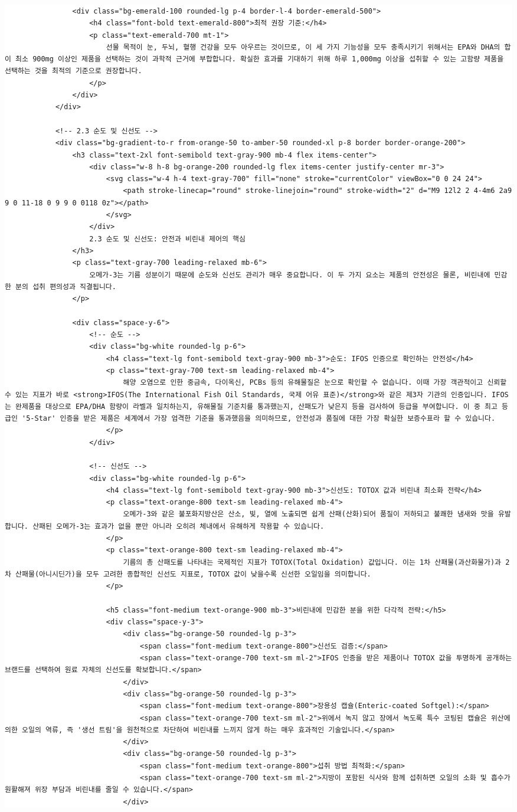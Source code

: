                     <div class="bg-emerald-100 rounded-lg p-4 border-l-4 border-emerald-500">
                        <h4 class="font-bold text-emerald-800">최적 권장 기준:</h4>
                        <p class="text-emerald-700 mt-1">
                            선물 목적이 눈, 두뇌, 혈행 건강을 모두 아우르는 것이므로, 이 세 가지 기능성을 모두 충족시키기 위해서는 EPA와 DHA의 합이 최소 900mg 이상인 제품을 선택하는 것이 과학적 근거에 부합합니다. 확실한 효과를 기대하기 위해 하루 1,000mg 이상을 섭취할 수 있는 고함량 제품을 선택하는 것을 최적의 기준으로 권장합니다.
                        </p>
                    </div>
                </div>

                <!-- 2.3 순도 및 신선도 -->
                <div class="bg-gradient-to-r from-orange-50 to-amber-50 rounded-xl p-8 border border-orange-200">
                    <h3 class="text-2xl font-semibold text-gray-900 mb-4 flex items-center">
                        <div class="w-8 h-8 bg-orange-200 rounded-lg flex items-center justify-center mr-3">
                            <svg class="w-4 h-4 text-gray-700" fill="none" stroke="currentColor" viewBox="0 0 24 24">
                                <path stroke-linecap="round" stroke-linejoin="round" stroke-width="2" d="M9 12l2 2 4-4m6 2a9 9 0 11-18 0 9 9 0 0118 0z"></path>
                            </svg>
                        </div>
                        2.3 순도 및 신선도: 안전과 비린내 제어의 핵심
                    </h3>
                    <p class="text-gray-700 leading-relaxed mb-6">
                        오메가-3는 기름 성분이기 때문에 순도와 신선도 관리가 매우 중요합니다. 이 두 가지 요소는 제품의 안전성은 물론, 비린내에 민감한 분의 섭취 편의성과 직결됩니다.
                    </p>

                    <div class="space-y-6">
                        <!-- 순도 -->
                        <div class="bg-white rounded-lg p-6">
                            <h4 class="text-lg font-semibold text-gray-900 mb-3">순도: IFOS 인증으로 확인하는 안전성</h4>
                            <p class="text-gray-700 text-sm leading-relaxed mb-4">
                                해양 오염으로 인한 중금속, 다이옥신, PCBs 등의 유해물질은 눈으로 확인할 수 없습니다. 이때 가장 객관적이고 신뢰할 수 있는 지표가 바로 <strong>IFOS(The International Fish Oil Standards, 국제 어유 표준)</strong>와 같은 제3자 기관의 인증입니다. IFOS는 완제품을 대상으로 EPA/DHA 함량이 라벨과 일치하는지, 유해물질 기준치를 통과했는지, 산패도가 낮은지 등을 검사하여 등급을 부여합니다. 이 중 최고 등급인 '5-Star' 인증을 받은 제품은 세계에서 가장 엄격한 기준을 통과했음을 의미하므로, 안전성과 품질에 대한 가장 확실한 보증수표라 할 수 있습니다.
                            </p>
                        </div>

                        <!-- 신선도 -->
                        <div class="bg-white rounded-lg p-6">
                            <h4 class="text-lg font-semibold text-gray-900 mb-3">신선도: TOTOX 값과 비린내 최소화 전략</h4>
                            <p class="text-orange-800 text-sm leading-relaxed mb-4">
                                오메가-3와 같은 불포화지방산은 산소, 빛, 열에 노출되면 쉽게 산패(산화)되어 품질이 저하되고 불쾌한 냄새와 맛을 유발합니다. 산패된 오메가-3는 효과가 없을 뿐만 아니라 오히려 체내에서 유해하게 작용할 수 있습니다.
                            </p>
                            <p class="text-orange-800 text-sm leading-relaxed mb-4">
                                기름의 총 산패도를 나타내는 국제적인 지표가 TOTOX(Total Oxidation) 값입니다. 이는 1차 산패물(과산화물가)과 2차 산패물(아니시딘가)을 모두 고려한 종합적인 신선도 지표로, TOTOX 값이 낮을수록 신선한 오일임을 의미합니다.
                            </p>

                            <h5 class="font-medium text-orange-900 mb-3">비린내에 민감한 분을 위한 다각적 전략:</h5>
                            <div class="space-y-3">
                                <div class="bg-orange-50 rounded-lg p-3">
                                    <span class="font-medium text-orange-800">신선도 검증:</span>
                                    <span class="text-orange-700 text-sm ml-2">IFOS 인증을 받은 제품이나 TOTOX 값을 투명하게 공개하는 브랜드를 선택하여 원료 자체의 신선도를 확보합니다.</span>
                                </div>
                                <div class="bg-orange-50 rounded-lg p-3">
                                    <span class="font-medium text-orange-800">장용성 캡슐(Enteric-coated Softgel):</span>
                                    <span class="text-orange-700 text-sm ml-2">위에서 녹지 않고 장에서 녹도록 특수 코팅된 캡슐은 위산에 의한 오일의 역류, 즉 '생선 트림'을 원천적으로 차단하여 비린내를 느끼지 않게 하는 매우 효과적인 기술입니다.</span>
                                </div>
                                <div class="bg-orange-50 rounded-lg p-3">
                                    <span class="font-medium text-orange-800">섭취 방법 최적화:</span>
                                    <span class="text-orange-700 text-sm ml-2">지방이 포함된 식사와 함께 섭취하면 오일의 소화 및 흡수가 원활해져 위장 부담과 비린내를 줄일 수 있습니다.</span>
                                </div>